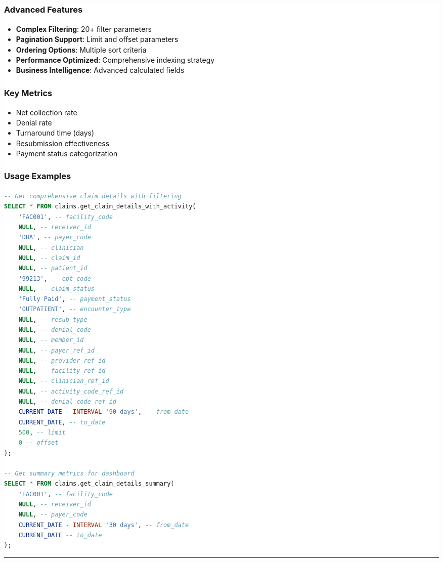 ### **Advanced Features**
- **Complex Filtering**: 20+ filter parameters
- **Pagination Support**: Limit and offset parameters
- **Ordering Options**: Multiple sort criteria
- **Performance Optimized**: Comprehensive indexing strategy
- **Business Intelligence**: Advanced calculated fields

### **Key Metrics**
- Net collection rate
- Denial rate
- Turnaround time (days)
- Resubmission effectiveness
- Payment status categorization

### **Usage Examples**
```sql
-- Get comprehensive claim details with filtering
SELECT * FROM claims.get_claim_details_with_activity(
    'FAC001', -- facility_code
    NULL, -- receiver_id
    'DHA', -- payer_code
    NULL, -- clinician
    NULL, -- claim_id
    NULL, -- patient_id
    '99213', -- cpt_code
    NULL, -- claim_status
    'Fully Paid', -- payment_status
    'OUTPATIENT', -- encounter_type
    NULL, -- resub_type
    NULL, -- denial_code
    NULL, -- member_id
    NULL, -- payer_ref_id
    NULL, -- provider_ref_id
    NULL, -- facility_ref_id
    NULL, -- clinician_ref_id
    NULL, -- activity_code_ref_id
    NULL, -- denial_code_ref_id
    CURRENT_DATE - INTERVAL '90 days', -- from_date
    CURRENT_DATE, -- to_date
    500, -- limit
    0 -- offset
);

-- Get summary metrics for dashboard
SELECT * FROM claims.get_claim_details_summary(
    'FAC001', -- facility_code
    NULL, -- receiver_id
    NULL, -- payer_code
    CURRENT_DATE - INTERVAL '30 days', -- from_date
    CURRENT_DATE -- to_date
);
```

---